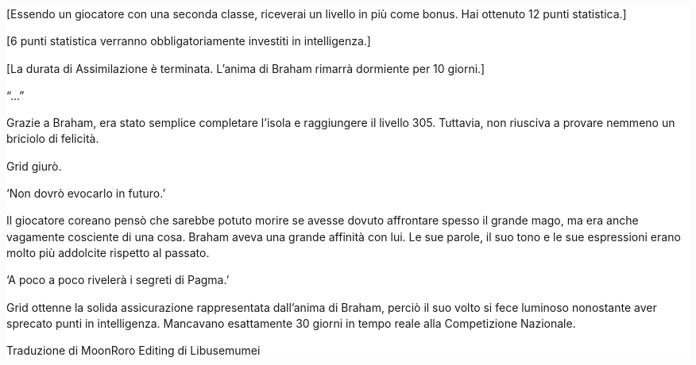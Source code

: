 
[Essendo un giocatore con una seconda classe, riceverai un livello in più come bonus. Hai ottenuto 12 punti statistica.]


[6 punti statistica verranno obbligatoriamente investiti in intelligenza.]


[La durata di Assimilazione è terminata. L’anima di Braham rimarrà dormiente per 10 giorni.]


“...”


Grazie a Braham, era stato semplice completare l’isola e raggiungere il livello 305. Tuttavia, non riusciva a provare nemmeno un briciolo di felicità.


Grid giurò.


‘Non dovrò evocarlo in futuro.’


Il giocatore coreano pensò che sarebbe potuto morire se avesse dovuto affrontare spesso il grande mago, ma era anche vagamente cosciente di una cosa. Braham aveva una grande affinità con lui. Le sue parole, il suo tono e le sue espressioni erano molto più addolcite rispetto al passato.


‘A poco a poco rivelerà i segreti di Pagma.’


Grid ottenne la solida assicurazione rappresentata dall’anima di Braham, perciò il suo volto si fece luminoso nonostante aver sprecato punti in intelligenza. Mancavano esattamente 30 giorni in tempo reale alla Competizione Nazionale.


Traduzione di MoonRoro
Editing di Libusemumei
                                


                                



